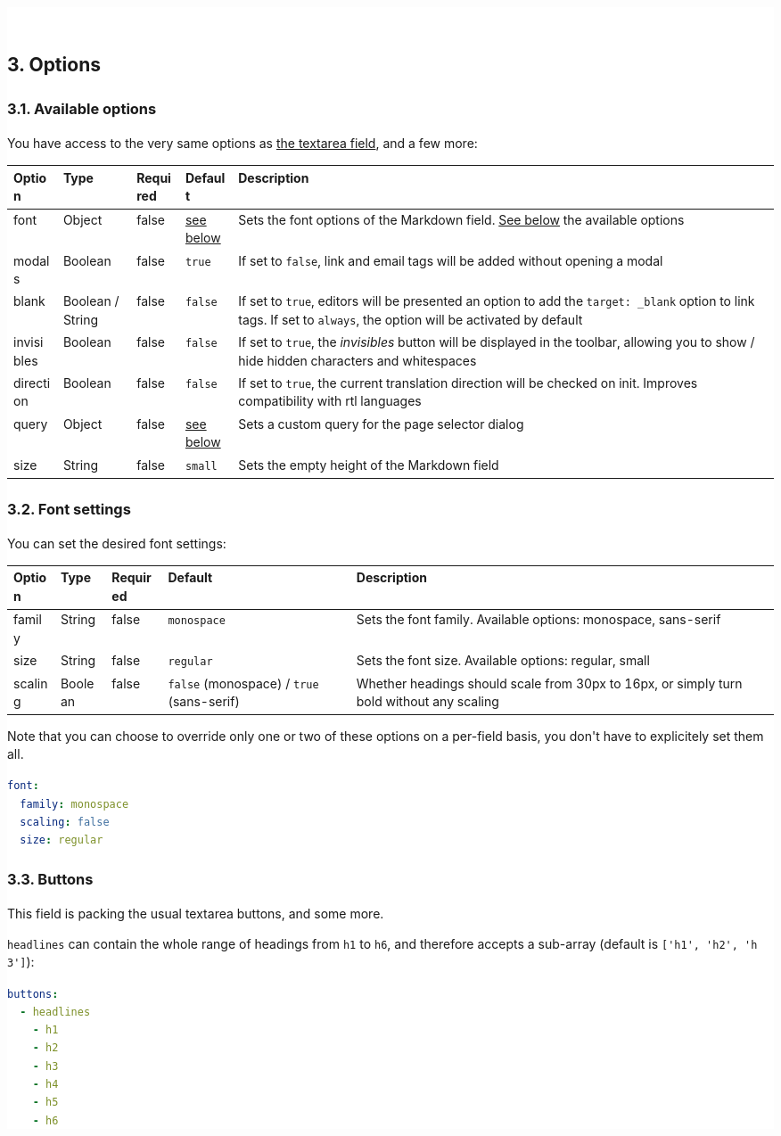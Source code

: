 <br/>

## 3. Options

### 3.1. Available options

You have access to the very same options as [the textarea field](https://getkirby.com/docs/reference/panel/fields/textarea), and a few more:

| Option | Type | Required | Default | Description |
|:-------|:-----|:---------|:--------|:------------|
| font | Object | false | [see below](#32-font-settings) | Sets the font options of the Markdown field. [See below](#32-font-settings) the available options |
| modals | Boolean | false | `true` | If set to `false`, link and email tags will be added without opening a modal |
| blank | Boolean / String | false | `false` | If set to `true`, editors will be presented an option to add the `target: _blank` option to link tags. If set to `always`, the option will be activated by default |
| invisibles | Boolean | false | `false` | If set to `true`, the *invisibles* button will be displayed in the toolbar, allowing you to show / hide hidden characters and whitespaces |
| direction | Boolean | false | `false` | If set to `true`, the current translation direction will be checked on init. Improves compatibility with rtl languages |
| query | Object | false | [see below](#34-query) | Sets a custom query for the page selector dialog |
| size | String | false | `small` | Sets the empty height of the Markdown field |

### 3.2. Font settings

You can set the desired font settings:

| Option | Type | Required | Default | Description |
|:-------|:-----|:---------|:--------|:------------|
| family | String | false | `monospace` | Sets the font family. Available options: monospace, sans-serif |
| size | String | false | `regular` | Sets the font size. Available options: regular, small |
| scaling | Boolean | false | `false` (monospace) / `true` (sans-serif) | Whether headings should scale from 30px to 16px, or simply turn bold without any scaling |

Note that you can choose to override only one or two of these options on a per-field basis, you don't have to explicitely set them all.

```yaml
font:
  family: monospace
  scaling: false
  size: regular
```

### 3.3. Buttons

This field is packing the usual textarea buttons, and some more.

`headlines` can contain the whole range of headings from `h1` to `h6`, and therefore accepts a sub-array (default is `['h1', 'h2', 'h3']`):

```yaml
buttons:
  - headlines
    - h1
    - h2
    - h3
    - h4
    - h5
    - h6
```
